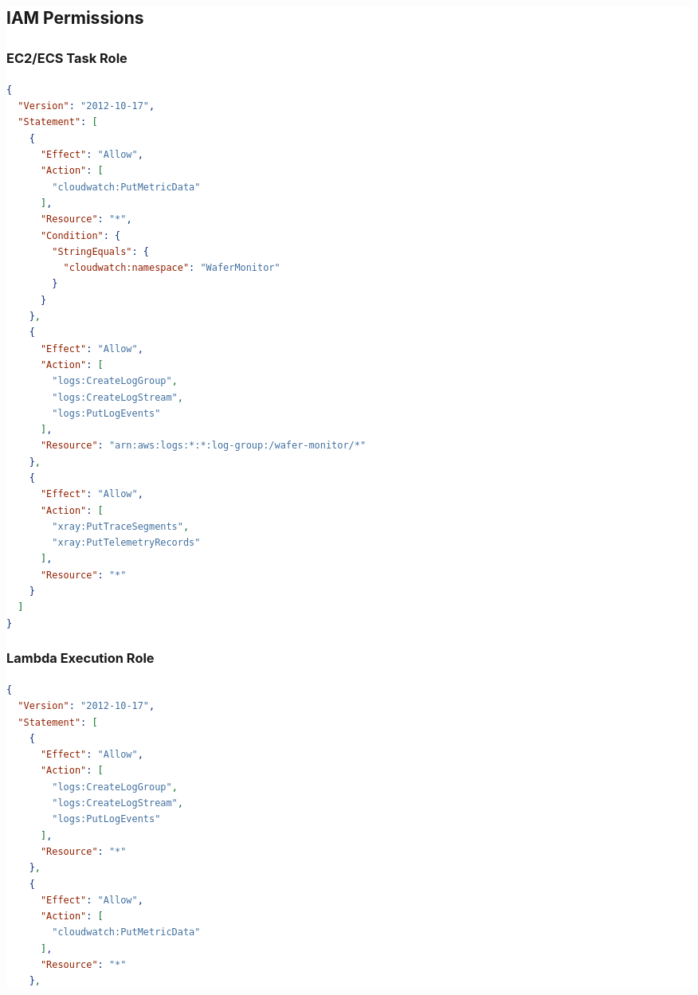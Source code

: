 ## IAM Permissions

### EC2/ECS Task Role

```json
{
  "Version": "2012-10-17",
  "Statement": [
    {
      "Effect": "Allow",
      "Action": [
        "cloudwatch:PutMetricData"
      ],
      "Resource": "*",
      "Condition": {
        "StringEquals": {
          "cloudwatch:namespace": "WaferMonitor"
        }
      }
    },
    {
      "Effect": "Allow",
      "Action": [
        "logs:CreateLogGroup",
        "logs:CreateLogStream",
        "logs:PutLogEvents"
      ],
      "Resource": "arn:aws:logs:*:*:log-group:/wafer-monitor/*"
    },
    {
      "Effect": "Allow",
      "Action": [
        "xray:PutTraceSegments",
        "xray:PutTelemetryRecords"
      ],
      "Resource": "*"
    }
  ]
}
```

### Lambda Execution Role

```json
{
  "Version": "2012-10-17",
  "Statement": [
    {
      "Effect": "Allow",
      "Action": [
        "logs:CreateLogGroup",
        "logs:CreateLogStream",
        "logs:PutLogEvents"
      ],
      "Resource": "*"
    },
    {
      "Effect": "Allow",
      "Action": [
        "cloudwatch:PutMetricData"
      ],
      "Resource": "*"
    },
```